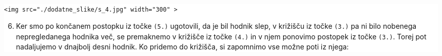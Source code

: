     <img src="./dodatne_slike/s_4.jpg" width="300" >

6. Ker smo po končanem postopku iz točke `(5.)` ugotovili, da je bil hodnik slep, v križišču iz točke `(3.)` pa ni bilo nobenega nepregledanega hodnika več, se premaknemo v križišče iz točke `(4.)` in v njem ponovimo postopek iz točke `(3.)`. Torej pot nadaljujemo v dnajbolj desni hodnik. Ko pridemo do križišča, si zapomnimo vse možne poti iz njega:
  